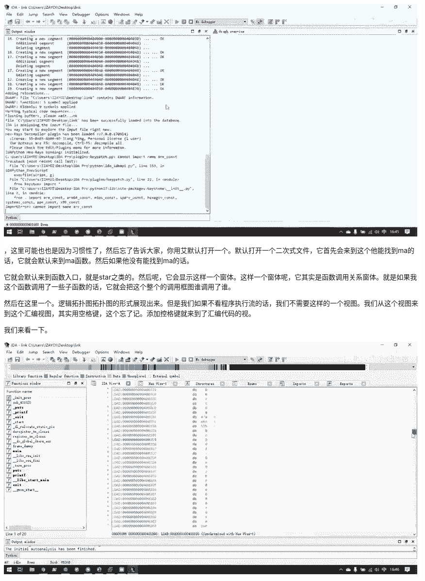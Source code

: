 ![](img/9181964229a3c89ac5bbb5d030585ac0_25.png)

，这里可能也也是因为习惯性了，然后忘了告诉大家，你用艾默认打开一个。默认打开一个二次式文件，它首先会来到这个他能找到ma的话，它就会默认来到ma函数。然后如果他没有能找到ma的话。

它就会默认来到函数入口，就是star之类的。然后呢，它会显示这样一个窗体。这样一个窗体呢，它其实是函数调用关系窗体。就是如果我这个函数调用了一些子函数的话，它就会把这个整个的调用框图谁调用了谁。

然后在这里一个。逻辑拓扑图拓扑图的形式展现出来。但是我们如果不看程序执行流的话，我们不需要这样的一个视图。我们从这个视图来到这个汇编视图，其实用空格键，这个忘了记。添加控格键就来到了汇编代码的视。

我们来看一下。

![](img/9181964229a3c89ac5bbb5d030585ac0_27.png)
